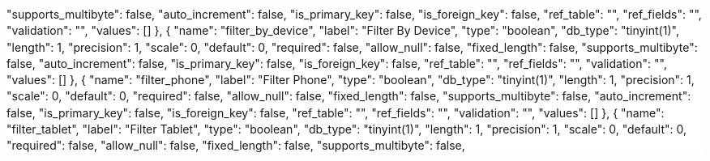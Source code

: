 "supports_multibyte": false,
"auto_increment": false,
"is_primary_key": false,
"is_foreign_key": false,
"ref_table": "",
"ref_fields": "",
"validation": "",
"values": []
},
{
"name": "filter_by_device",
"label": "Filter By Device",
"type": "boolean",
"db_type": "tinyint(1)",
"length": 1,
"precision": 1,
"scale": 0,
"default": 0,
"required": false,
"allow_null": false,
"fixed_length": false,
"supports_multibyte": false,
"auto_increment": false,
"is_primary_key": false,
"is_foreign_key": false,
"ref_table": "",
"ref_fields": "",
"validation": "",
"values": []
},
{
"name": "filter_phone",
"label": "Filter Phone",
"type": "boolean",
"db_type": "tinyint(1)",
"length": 1,
"precision": 1,
"scale": 0,
"default": 0,
"required": false,
"allow_null": false,
"fixed_length": false,
"supports_multibyte": false,
"auto_increment": false,
"is_primary_key": false,
"is_foreign_key": false,
"ref_table": "",
"ref_fields": "",
"validation": "",
"values": []
},
{
"name": "filter_tablet",
"label": "Filter Tablet",
"type": "boolean",
"db_type": "tinyint(1)",
"length": 1,
"precision": 1,
"scale": 0,
"default": 0,
"required": false,
"allow_null": false,
"fixed_length": false,
"supports_multibyte": false,